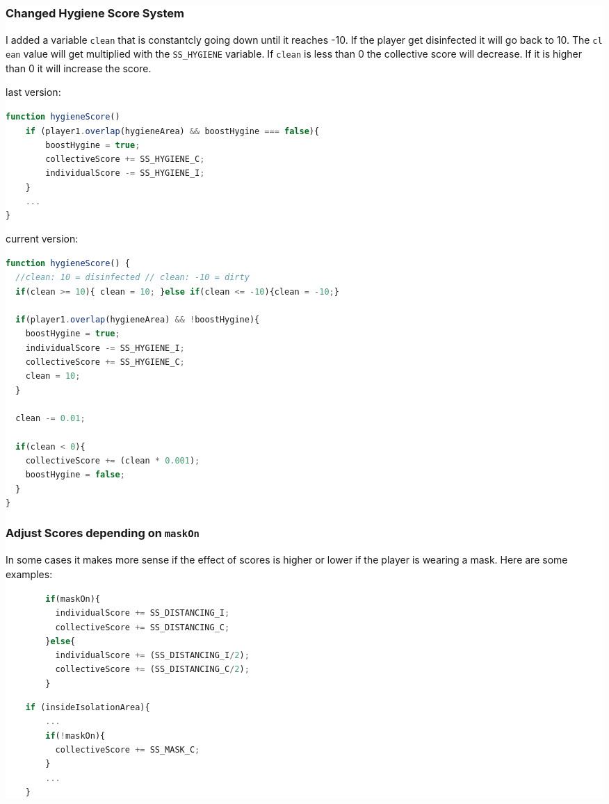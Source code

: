 
### Changed Hygiene Score System

I added a variable `clean` that is constantcly going down until it reaches -10. If the player get disinfected it will go back to 10. The `clean` value will get multiplied with the `SS_HYGIENE` variable. If `clean` is less than 0 the collective score will decrease. If it is higher than 0 it will increase the score. 


last version:
```javascript
function hygieneScore()
    if (player1.overlap(hygieneArea) && boostHygine === false){
        boostHygine = true;
        collectiveScore += SS_HYGIENE_C;
        individualScore -= SS_HYGIENE_I;
    }
    ...
}
```


current version:
```javascript
function hygieneScore() {
  //clean: 10 = disinfected // clean: -10 = dirty
  if(clean >= 10){ clean = 10; }else if(clean <= -10){clean = -10;}

  if(player1.overlap(hygieneArea) && !boostHygine){
    boostHygine = true;
    individualScore -= SS_HYGIENE_I;
    collectiveScore += SS_HYGIENE_C;
    clean = 10;
  }

  clean -= 0.01;

  if(clean < 0){
    collectiveScore += (clean * 0.001);
    boostHygine = false;
  }
}
```

### Adjust Scores depending on `maskOn` 

In some cases it makes more sense if the effect of scores is higher or lower if the player is wearing a mask. Here are some examples:

```javascript
        if(maskOn){
          individualScore += SS_DISTANCING_I;
          collectiveScore += SS_DISTANCING_C;
        }else{
          individualScore += (SS_DISTANCING_I/2);
          collectiveScore += (SS_DISTANCING_C/2);
        }
```
```javascript
    if (insideIsolationArea){
        ...
        if(!maskOn){
          collectiveScore += SS_MASK_C;
        }
        ...
    }
```
